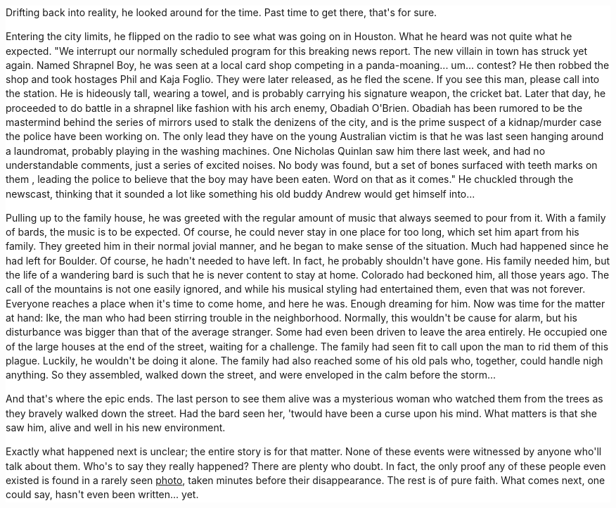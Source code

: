 Drifting back into reality, he looked around for the time. Past time to get there, that's for sure.

Entering the city limits, he flipped on the radio to see what was going on in Houston. What he heard was not quite what he expected.
"We interrupt our normally scheduled program for this breaking news report. The new villain in town has struck yet again. Named Shrapnel Boy, he was seen at a local card shop competing in a panda-moaning... um... contest? He then robbed the shop and took hostages Phil and Kaja Foglio. They were later released, as he fled the scene. If you see this man, please call into the station. He is hideously tall, wearing a towel, and is probably carrying his signature weapon, the cricket bat. Later that day, he proceeded to do battle in a shrapnel like fashion with his arch enemy, Obadiah O'Brien. Obadiah has been rumored to be the mastermind behind the series of mirrors used to stalk the denizens of the city, and is the prime suspect of a kidnap/murder case the police have been working on. The only lead they have on the young Australian victim is that he was last seen hanging around a laundromat, probably playing in the washing machines. One Nicholas Quinlan saw him there last week, and had no understandable comments, just a series of excited noises. No body was found, but a set of bones surfaced with teeth marks on them , leading the police to believe that the boy may have been eaten. Word on that as it comes."
He chuckled through the newscast, thinking that it sounded a lot like something his old buddy Andrew would get himself into...

Pulling up to the family house, he was greeted with the regular amount of music that always seemed to pour from it. With a family of bards, the music is to be expected. Of course, he could never stay in one place for too long, which set him apart from his family. They greeted him in their normal jovial manner, and he began to make sense of the situation. Much had happened since he had left for Boulder. Of course, he hadn't needed to have left. In fact, he probably shouldn't have gone. His family needed him, but the life of a wandering bard is such that he is never content to stay at home. Colorado had beckoned him, all those years ago. The call of the mountains is not one easily ignored, and while his musical styling had entertained them, even that was not forever. Everyone reaches a place when it's time to come home, and here he was. Enough dreaming for him. Now was time for the matter at hand: Ike, the man who had been stirring trouble in the neighborhood. Normally, this wouldn't be cause for alarm, but his disturbance was bigger than that of the average stranger. Some had even been driven to leave the area entirely. He occupied one of the large houses at the end of the street, waiting for a challenge. The family had seen fit to call upon the man to rid them of this plague. Luckily, he wouldn't be doing it alone. The family had also reached some of his old pals who, together, could handle nigh anything. So they assembled, walked down the street, and were enveloped in the calm before the storm...

And that's where the epic ends. The last person to see them alive was a mysterious woman who watched them from the trees as they bravely walked down the street. Had the bard seen her, 'twould have been a curse upon his mind. What matters is that she saw him, alive and well in his new environment.

Exactly what happened next is unclear; the entire story is for that matter. None of these events were witnessed by anyone who'll talk about them. Who's to say they really happened? There are plenty who doubt. In fact, the only proof any of these people even existed is found in a rarely seen [photo](https://i.imgur.com/umf5vQC.jpg), taken minutes before their disappearance. The rest is of pure faith. What comes next, one could say, hasn't even been written... yet.
